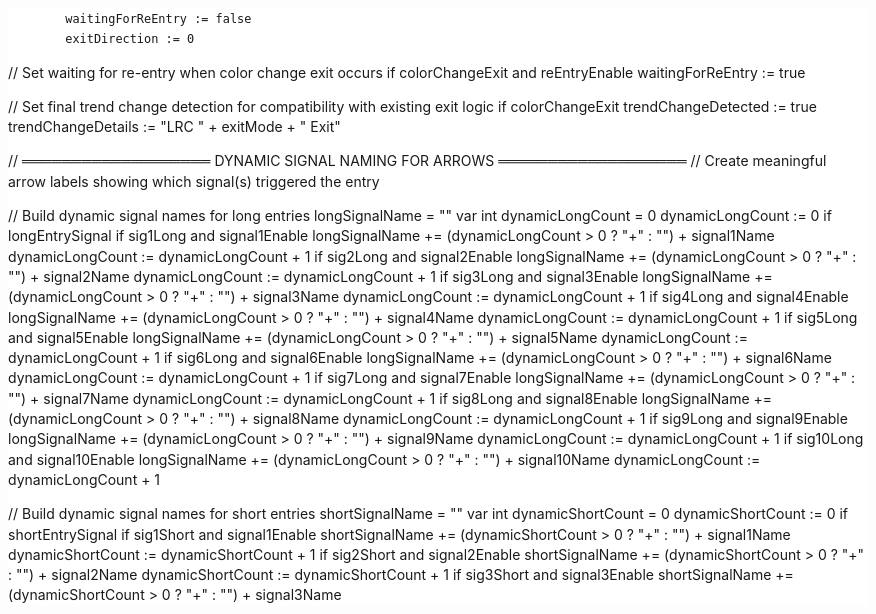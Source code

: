            waitingForReEntry := false
            exitDirection := 0

// Set waiting for re-entry when color change exit occurs
if colorChangeExit and reEntryEnable
    waitingForReEntry := true

// Set final trend change detection for compatibility with existing exit logic
if colorChangeExit
    trendChangeDetected := true
    trendChangeDetails := "LRC " + exitMode + " Exit"

// ═══════════════════ DYNAMIC SIGNAL NAMING FOR ARROWS ═══════════════════
// Create meaningful arrow labels showing which signal(s) triggered the entry

// Build dynamic signal names for long entries
longSignalName = ""
var int dynamicLongCount = 0
dynamicLongCount := 0
if longEntrySignal
    if sig1Long and signal1Enable
        longSignalName += (dynamicLongCount > 0 ? "+" : "") + signal1Name
        dynamicLongCount := dynamicLongCount + 1
    if sig2Long and signal2Enable
        longSignalName += (dynamicLongCount > 0 ? "+" : "") + signal2Name
        dynamicLongCount := dynamicLongCount + 1
    if sig3Long and signal3Enable
        longSignalName += (dynamicLongCount > 0 ? "+" : "") + signal3Name
        dynamicLongCount := dynamicLongCount + 1
    if sig4Long and signal4Enable
        longSignalName += (dynamicLongCount > 0 ? "+" : "") + signal4Name
        dynamicLongCount := dynamicLongCount + 1
    if sig5Long and signal5Enable
        longSignalName += (dynamicLongCount > 0 ? "+" : "") + signal5Name
        dynamicLongCount := dynamicLongCount + 1
    if sig6Long and signal6Enable
        longSignalName += (dynamicLongCount > 0 ? "+" : "") + signal6Name
        dynamicLongCount := dynamicLongCount + 1
    if sig7Long and signal7Enable
        longSignalName += (dynamicLongCount > 0 ? "+" : "") + signal7Name
        dynamicLongCount := dynamicLongCount + 1
    if sig8Long and signal8Enable
        longSignalName += (dynamicLongCount > 0 ? "+" : "") + signal8Name
        dynamicLongCount := dynamicLongCount + 1
    if sig9Long and signal9Enable
        longSignalName += (dynamicLongCount > 0 ? "+" : "") + signal9Name
        dynamicLongCount := dynamicLongCount + 1
    if sig10Long and signal10Enable
        longSignalName += (dynamicLongCount > 0 ? "+" : "") + signal10Name
        dynamicLongCount := dynamicLongCount + 1

// Build dynamic signal names for short entries
shortSignalName = ""
var int dynamicShortCount = 0
dynamicShortCount := 0
if shortEntrySignal
    if sig1Short and signal1Enable
        shortSignalName += (dynamicShortCount > 0 ? "+" : "") + signal1Name
        dynamicShortCount := dynamicShortCount + 1
    if sig2Short and signal2Enable
        shortSignalName += (dynamicShortCount > 0 ? "+" : "") + signal2Name
        dynamicShortCount := dynamicShortCount + 1
    if sig3Short and signal3Enable
        shortSignalName += (dynamicShortCount > 0 ? "+" : "") + signal3Name
